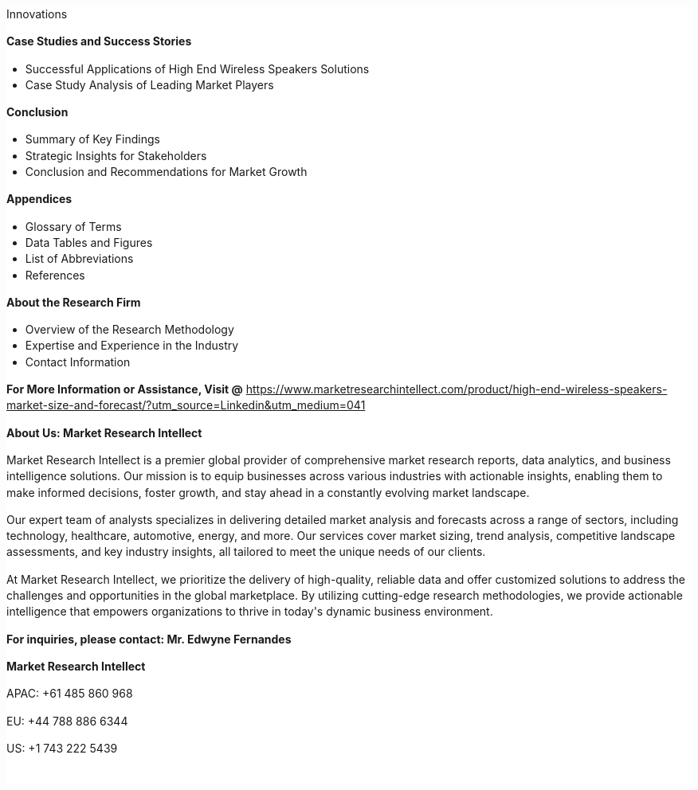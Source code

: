 Innovations</li></ul><p><strong>Case Studies and Success Stories</strong></p><ul><li>Successful Applications of High End Wireless Speakers Solutions</li><li>Case Study Analysis of Leading Market Players</li></ul><p><strong>Conclusion</strong></p><ul><li>Summary of Key Findings</li><li>Strategic Insights for Stakeholders</li><li>Conclusion and Recommendations for Market Growth</li></ul><p><strong>Appendices</strong></p><ul><li>Glossary of Terms</li><li>Data Tables and Figures</li><li>List of Abbreviations</li><li>References</li></ul><p><strong>About the Research Firm</strong></p><ul><li>Overview of the Research Methodology</li><li>Expertise and Experience in the Industry</li><li>Contact Information</li></ul></div><div class="article-main__content" data-test-id="publishing-text-block"><p><span class="font-[700]"><strong>For More Information or Assistance, Visit @</strong>&nbsp;<a href="https://www.marketresearchintellect.com/product/high-end-wireless-speakers-market-size-and-forecast/?utm_source=Linkedin&utm_medium=041">https://www.marketresearchintellect.com/product/high-end-wireless-speakers-market-size-and-forecast/?utm_source=Linkedin&utm_medium=041</a></span></p><p><strong>About Us: Market Research Intellect</strong></p><p>Market Research Intellect is a premier global provider of comprehensive market research reports, data analytics, and business intelligence solutions. Our mission is to equip businesses across various industries with actionable insights, enabling them to make informed decisions, foster growth, and stay ahead in a constantly evolving market landscape.</p><p>Our expert team of analysts specializes in delivering detailed market analysis and forecasts across a range of sectors, including technology, healthcare, automotive, energy, and more. Our services cover market sizing, trend analysis, competitive landscape assessments, and key industry insights, all tailored to meet the unique needs of our clients.</p><p>At Market Research Intellect, we prioritize the delivery of high-quality, reliable data and offer customized solutions to address the challenges and opportunities in the global marketplace. By utilizing cutting-edge research methodologies, we provide actionable intelligence that empowers organizations to thrive in today's dynamic business environment.</p><p><strong>For inquiries, please contact: Mr. Edwyne Fernandes</strong></p><p><strong>Market Research Intellect</strong></p><p>APAC: +61 485 860 968</p><p>EU: +44 788 886 6344</p><p>US: +1 743 222 5439</p></div><div class="article-main__content" data-test-id="publishing-text-block">&nbsp;</div>
